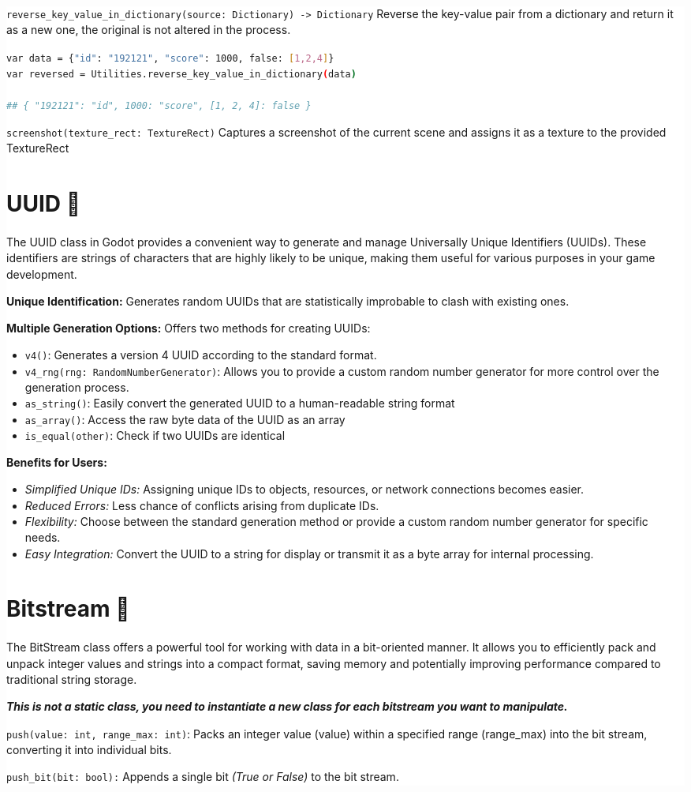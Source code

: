 
`reverse_key_value_in_dictionary(source: Dictionary) -> Dictionary`
Reverse the key-value pair from a dictionary and return it as a new one, the original is not altered in the process.

```bash
var data = {"id": "192121", "score": 1000, false: [1,2,4]}
var reversed = Utilities.reverse_key_value_in_dictionary(data)
 
## { "192121": "id", 1000: "score", [1, 2, 4]: false }
```


`screenshot(texture_rect: TextureRect)`
Captures a screenshot of the current scene and assigns it as a texture to the provided TextureRect

# UUID 🔑
The UUID class in Godot provides a convenient way to generate and manage Universally Unique Identifiers (UUIDs). These identifiers are strings of characters that are highly likely to be unique, making them useful for various purposes in your game development.

**Unique Identification:** Generates random UUIDs that are statistically improbable to clash with existing ones.

**Multiple Generation Options:** Offers two methods for creating UUIDs:
- `v4()`: Generates a version 4 UUID according to the standard format.
- `v4_rng(rng: RandomNumberGenerator)`: Allows you to provide a custom random number generator for more control over the generation process.
- `as_string()`: Easily convert the generated UUID to a human-readable string format
- `as_array()`: Access the raw byte data of the UUID as an array
- `is_equal(other)`: Check if two UUIDs are identical 

**Benefits for Users:**
- *Simplified Unique IDs:* Assigning unique IDs to objects, resources, or network connections becomes easier.
- *Reduced Errors:* Less chance of conflicts arising from duplicate IDs.
- *Flexibility:* Choose between the standard generation method or provide a custom random number generator for specific needs.
- *Easy Integration:* Convert the UUID to a string for display or transmit it as a byte array for internal processing.

# Bitstream 💠
The BitStream class offers a powerful tool for working with data in a bit-oriented manner. It allows you to efficiently pack and unpack integer values and strings into a compact format, saving memory and potentially improving performance compared to traditional string storage.

***This is not a static class, you need to instantiate a new class for each bitstream you want to manipulate.***

`push(value: int, range_max: int)`: Packs an integer value (value) within a specified range (range_max) into the bit stream, converting it into individual bits.

`push_bit(bit: bool):` Appends a single bit *(True or False)* to the bit stream.
